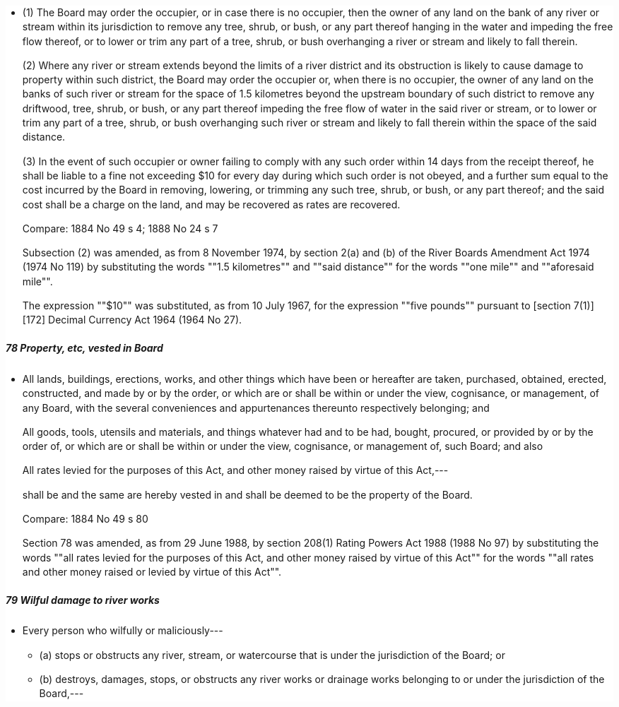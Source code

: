 *   (1) The Board may order the occupier, or in case there is no occupier, then the owner of any land on the bank of any river or stream within its jurisdiction to remove any tree, shrub, or bush, or any part thereof hanging in the water and impeding the free flow thereof, or to lower or trim any part of a tree, shrub, or bush overhanging a river or stream and likely to fall therein.
    
    (2) Where any river or stream extends beyond the limits of a river district and its obstruction is likely to cause damage to property within such district, the Board may order the occupier or, when there is no occupier, the owner of any land on the banks of such river or stream for the space of 1.5 kilometres beyond the upstream boundary of such district to remove any driftwood, tree, shrub, or bush, or any part thereof impeding the free flow of water in the said river or stream, or to lower or trim any part of a tree, shrub, or bush overhanging such river or stream and likely to fall therein within the space of the said distance.
    
    (3) In the event of such occupier or owner failing to comply with any such order within 14 days from the receipt thereof, he shall be liable to a fine not exceeding $10 for every day during which such order is not obeyed, and a further sum equal to the cost incurred by the Board in removing, lowering, or trimming any such tree, shrub, or bush, or any part thereof; and the said cost shall be a charge on the land, and may be recovered as rates are recovered.
    
    Compare: 1884 No 49 s 4; 1888 No 24 s 7
    
    Subsection (2) was amended, as from 8 November 1974, by section 2(a) and (b) of the River Boards Amendment Act 1974 (1974 No 119) by substituting the words ""1.5 kilometres"" and ""said distance"" for the words ""one mile"" and ""aforesaid mile"".
    
    The expression ""$10"" was substituted, as from 10 July 1967, for the expression ""five pounds"" pursuant to [section 7(1)][172] Decimal Currency Act 1964 (1964 No 27).

##### 78 Property, etc, vested in Board
    
*   All lands, buildings, erections, works, and other things which have been or hereafter are taken, purchased, obtained, erected, constructed, and made by or by the order, or which are or shall be within or under the view, cognisance, or management, of any Board, with the several conveniences and appurtenances thereunto respectively belonging; and
    
    All goods, tools, utensils and materials, and things whatever had and to be had, bought, procured, or provided by or by the order of, or which are or shall be within or under the view, cognisance, or management of, such Board; and also
    
    All rates levied for the purposes of this Act, and other money raised by virtue of this Act,---
    
    shall be and the same are hereby vested in and shall be deemed to be the property of the Board.
    
    Compare: 1884 No 49 s 80
    
    Section 78 was amended, as from 29 June 1988, by section 208(1) Rating Powers Act 1988 (1988 No 97) by substituting the words ""all rates levied for the purposes of this Act, and other money raised by virtue of this Act"" for the words ""all rates and other money raised or levied by virtue of this Act"".

##### 79 Wilful damage to river works
    
*   Every person who wilfully or maliciously---
        
    *   (a) stops or obstructs any river, stream, or watercourse that is under the jurisdiction of the Board; or
    
    *   (b) destroys, damages, stops, or obstructs any river works or drainage works belonging to or under the jurisdiction of the Board,---
    